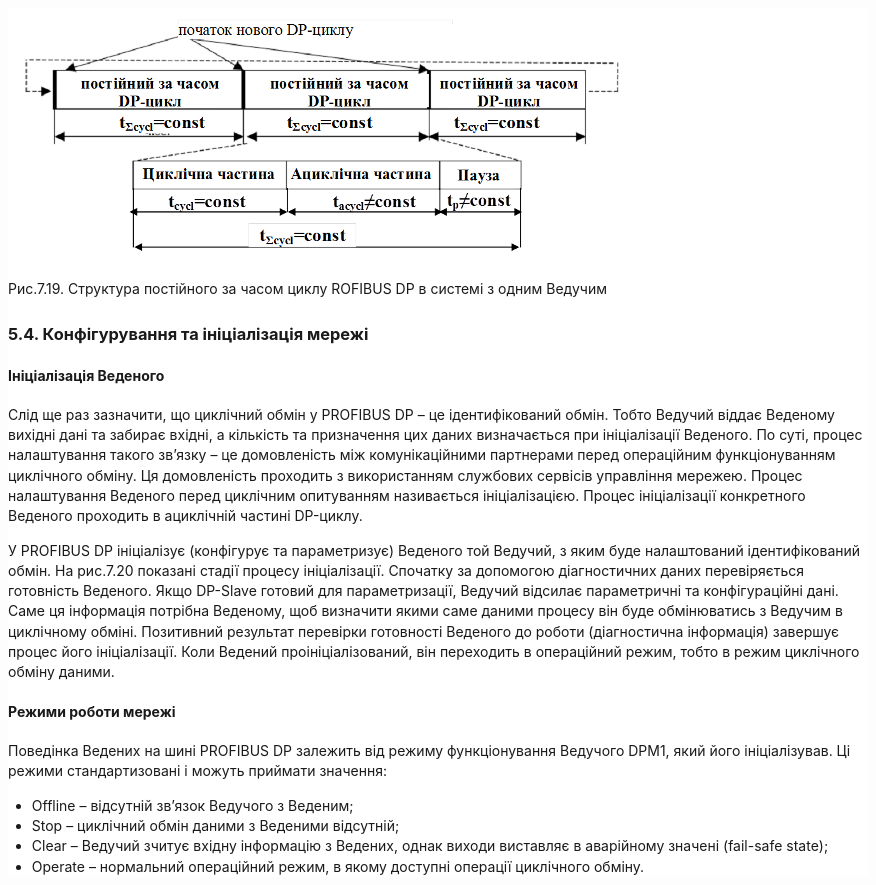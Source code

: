 ![img](media/7_19.png)

Рис.7.19. Структура постійного за часом циклу ROFIBUS DP в системі з одним Ведучим

### 5.4. Конфігурування та ініціалізація мережі

#### Ініціалізація Веденого

Слід ще раз зазначити, що циклічний обмін у PROFIBUS DP – це ідентифікований обмін. Тобто Ведучий віддає Веденому вихідні дані та забирає вхідні, а кількість та призначення цих даних визначається при ініціалізації Веденого. По суті, процес налаштування такого зв’язку – це домовленість між комунікаційними партнерами перед операційним функціонуванням циклічного обміну. Ця домовленість проходить з використанням службових сервісів управління мережею. Процес налаштування Веденого перед циклічним опитуванням називається ініціалізацією. Процес ініціалізації конкретного Веденого проходить в ациклічній частині DP-циклу. 

У PROFIBUS DP ініціалізує (конфігурує та параметризує) Веденого той Ведучий, з яким буде налаштований ідентифікований обмін. На рис.7.20 показані стадії процесу ініціалізації. Спочатку за допомогою діагностичних даних перевіряється готовність Веденого. Якщо  DP-Slave готовий для параметризації, Ведучий відсилає параметричні та конфігураційні дані. Саме ця інформація потрібна Веденому, щоб визначити якими саме даними процесу він буде обмінюватись з Ведучим в циклічному обміні. Позитивний результат перевірки готовності Веденого до роботи (діагностична інформація) завершує процес його ініціалізації. Коли Ведений проініціалізований, він переходить в операційний режим, тобто в режим циклічного обміну даними. 

#### Режими роботи мережі

Поведінка Ведених на шині PROFIBUS DP залежить від режиму функціонування Ведучого DPM1, який його ініціалізував. Ці режими стандартизовані і можуть приймати значення:

- Offline – відсутній зв’язок Ведучого з Веденим;
- Stop – циклічний обмін даними з Веденими відсутній;
- Clear – Ведучий зчитує вхідну інформацію з Ведених, однак виходи виставляє в аварійному значені (fail-safe state);
- Operate – нормальний операційний режим, в якому доступні операції циклічного обміну.
